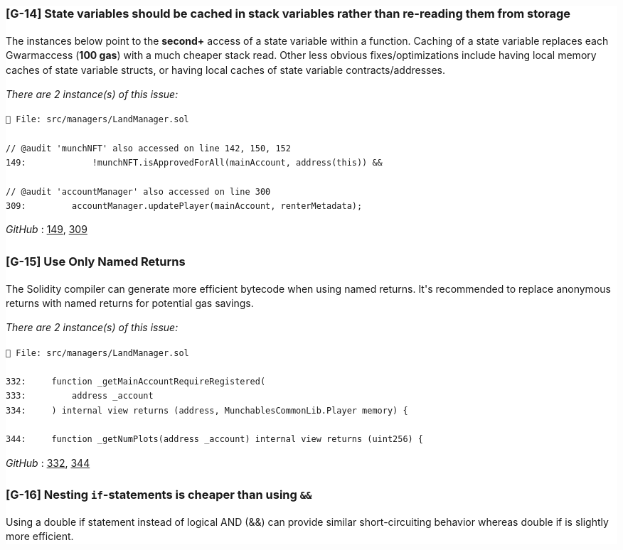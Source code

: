 ### [G-14]<a name="g-14"></a> State variables should be cached in stack variables rather than re-reading them from storage

The instances below point to the **second+** access of a state variable within a function. Caching of a state variable replaces each Gwarmaccess (**100 gas**) with a much cheaper stack read. Other less obvious fixes/optimizations include having local memory caches of state variable structs, or having local caches of state variable contracts/addresses.

*There are 2 instance(s) of this issue:*

```solidity
📁 File: src/managers/LandManager.sol

// @audit 'munchNFT' also accessed on line 142, 150, 152
149:             !munchNFT.isApprovedForAll(mainAccount, address(this)) &&

// @audit 'accountManager' also accessed on line 300
309:         accountManager.updatePlayer(mainAccount, renterMetadata);

```


*GitHub* : [149](https://github.com/code-423n4/2024-07-munchables/blob/94cf468aaabf526b7a8319f7eba34014ccebe7b9/src/managers/LandManager.sol#L149-L149), [309](https://github.com/code-423n4/2024-07-munchables/blob/94cf468aaabf526b7a8319f7eba34014ccebe7b9/src/managers/LandManager.sol#L309-L309)

### [G-15]<a name="g-15"></a> Use Only Named Returns

The Solidity compiler can generate more efficient bytecode when using named returns. It's recommended to replace anonymous returns with named returns for potential gas savings.

*There are 2 instance(s) of this issue:*

```solidity
📁 File: src/managers/LandManager.sol

332:     function _getMainAccountRequireRegistered(
333:         address _account
334:     ) internal view returns (address, MunchablesCommonLib.Player memory) {

344:     function _getNumPlots(address _account) internal view returns (uint256) {

```


*GitHub* : [332](https://github.com/code-423n4/2024-07-munchables/blob/94cf468aaabf526b7a8319f7eba34014ccebe7b9/src/managers/LandManager.sol#L332-L334), [344](https://github.com/code-423n4/2024-07-munchables/blob/94cf468aaabf526b7a8319f7eba34014ccebe7b9/src/managers/LandManager.sol#L344-L344)

### [G-16]<a name="g-16"></a> Nesting `if`-statements is cheaper than using `&&`

Using a double if statement instead of logical AND (&&) can provide similar short-circuiting behavior whereas double if is slightly more efficient.
